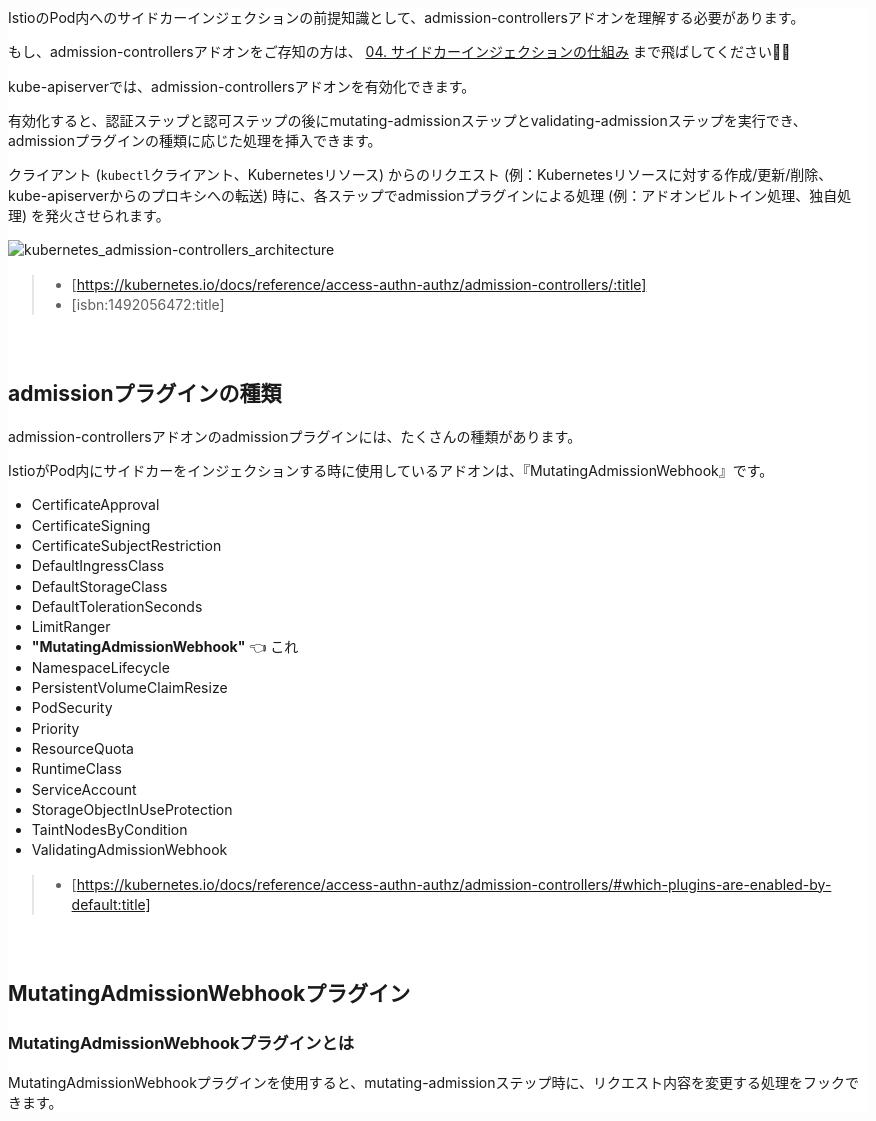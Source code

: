 IstioのPod内へのサイドカーインジェクションの前提知識として、admission-controllersアドオンを理解する必要があります。

もし、admission-controllersアドオンをご存知の方は、 [04. サイドカーインジェクションの仕組み](#04-サイドカーインジェクションの仕組み) まで飛ばしてください🙇🏻‍

kube-apiserverでは、admission-controllersアドオンを有効化できます。

有効化すると、認証ステップと認可ステップの後にmutating-admissionステップとvalidating-admissionステップを実行でき、admissionプラグインの種類に応じた処理を挿入できます。

クライアント (`kubectl`クライアント、Kubernetesリソース) からのリクエスト (例：Kubernetesリソースに対する作成/更新/削除、kube-apiserverからのプロキシへの転送) 時に、各ステップでadmissionプラグインによる処理 (例：アドオンビルトイン処理、独自処理) を発火させられます。

<img src="https://raw.githubusercontent.com/hiroki-it/tech-notebook-images/master/images/kubernetes_admission-controllers_architecture.png" alt="kubernetes_admission-controllers_architecture" style="zoom:100%;">

> - [https://kubernetes.io/docs/reference/access-authn-authz/admission-controllers/:title]
> - [isbn:1492056472:title]

<br>

## admissionプラグインの種類

admission-controllersアドオンのadmissionプラグインには、たくさんの種類があります。

IstioがPod内にサイドカーをインジェクションする時に使用しているアドオンは、『MutatingAdmissionWebhook』です。

- CertificateApproval
- CertificateSigning
- CertificateSubjectRestriction
- DefaultIngressClass
- DefaultStorageClass
- DefaultTolerationSeconds
- LimitRanger
- **"MutatingAdmissionWebhook"** 👈 これ
- NamespaceLifecycle
- PersistentVolumeClaimResize
- PodSecurity
- Priority
- ResourceQuota
- RuntimeClass
- ServiceAccount
- StorageObjectInUseProtection
- TaintNodesByCondition
- ValidatingAdmissionWebhook

> - [https://kubernetes.io/docs/reference/access-authn-authz/admission-controllers/#which-plugins-are-enabled-by-default:title]

<br>

## MutatingAdmissionWebhookプラグイン

### MutatingAdmissionWebhookプラグインとは

MutatingAdmissionWebhookプラグインを使用すると、mutating-admissionステップ時に、リクエスト内容を変更する処理をフックできます。
